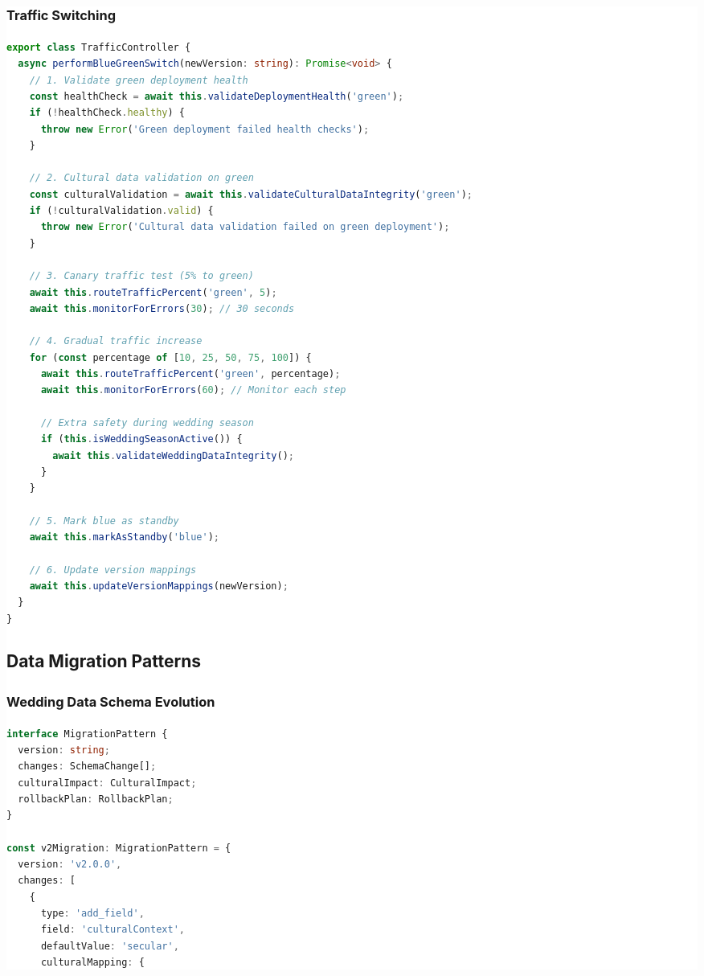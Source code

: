 ```yaml
```

### Traffic Switching

```typescript
export class TrafficController {
  async performBlueGreenSwitch(newVersion: string): Promise<void> {
    // 1. Validate green deployment health
    const healthCheck = await this.validateDeploymentHealth('green');
    if (!healthCheck.healthy) {
      throw new Error('Green deployment failed health checks');
    }
    
    // 2. Cultural data validation on green
    const culturalValidation = await this.validateCulturalDataIntegrity('green');
    if (!culturalValidation.valid) {
      throw new Error('Cultural data validation failed on green deployment');
    }
    
    // 3. Canary traffic test (5% to green)
    await this.routeTrafficPercent('green', 5);
    await this.monitorForErrors(30); // 30 seconds
    
    // 4. Gradual traffic increase
    for (const percentage of [10, 25, 50, 75, 100]) {
      await this.routeTrafficPercent('green', percentage);
      await this.monitorForErrors(60); // Monitor each step
      
      // Extra safety during wedding season
      if (this.isWeddingSeasonActive()) {
        await this.validateWeddingDataIntegrity();
      }
    }
    
    // 5. Mark blue as standby
    await this.markAsStandby('blue');
    
    // 6. Update version mappings
    await this.updateVersionMappings(newVersion);
  }
}
```

## Data Migration Patterns

### Wedding Data Schema Evolution

```typescript
interface MigrationPattern {
  version: string;
  changes: SchemaChange[];
  culturalImpact: CulturalImpact;
  rollbackPlan: RollbackPlan;
}

const v2Migration: MigrationPattern = {
  version: 'v2.0.0',
  changes: [
    {
      type: 'add_field',
      field: 'culturalContext',
      defaultValue: 'secular',
      culturalMapping: {
```